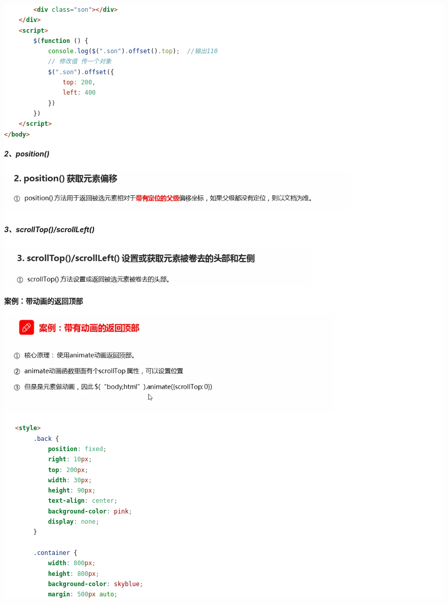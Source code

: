 ```html
        <div class="son"></div>
    </div>
    <script>
        $(function () {
            console.log($(".son").offset().top);  //输出110
            // 修改值 传一个对象
            $(".son").offset({
                top: 200,
                left: 400
            })
        })
    </script>
</body>
```

##### 2、position()

##### ![image-20200626192040893](../img/image-20200626192040893.png)



##### 3、scrollTop()/scrollLeft()

![image-20200626195156089](../img/image-20200626195156089.png)

**案例：带动画的返回顶部**

![image-20200626195711943](../img/image-20200626195711943.png)

```html
   <style>
        .back {
            position: fixed;
            right: 10px;
            top: 200px;
            width: 30px;
            height: 90px;
            text-align: center;
            background-color: pink;
            display: none;
        }

        .container {
            width: 800px;
            height: 800px;
            background-color: skyblue;
            margin: 500px auto;
```